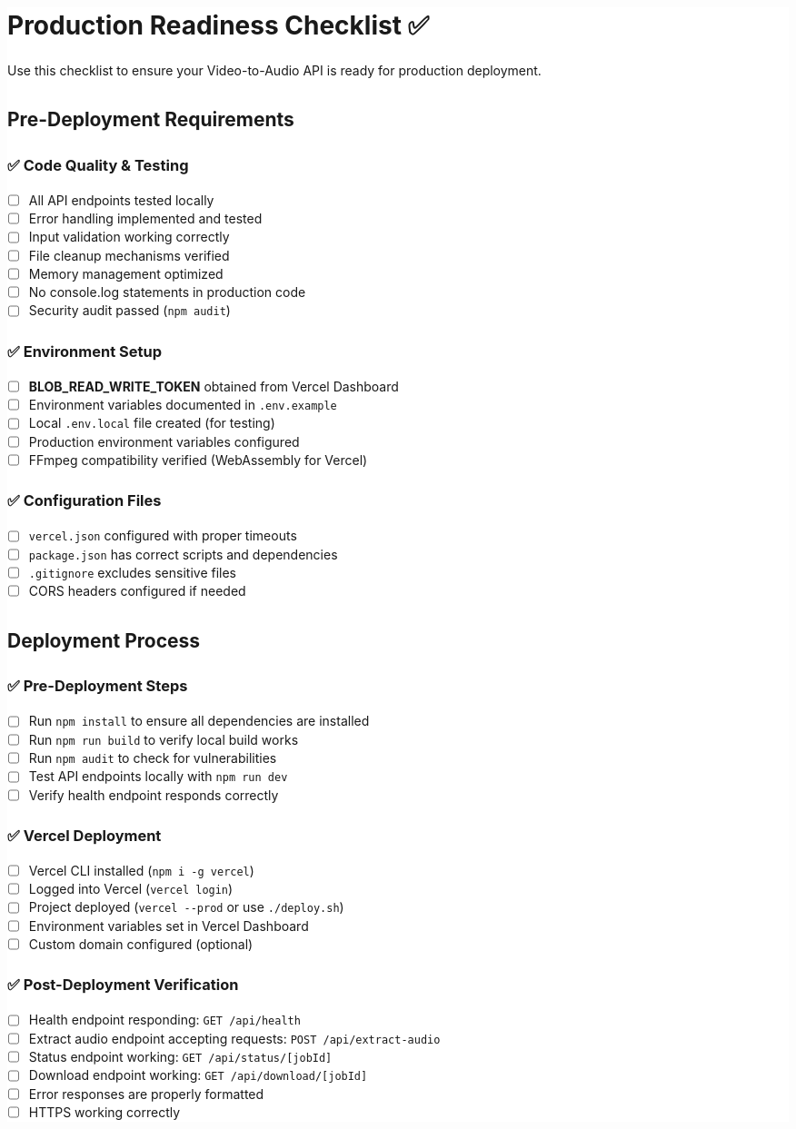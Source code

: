 # Production Readiness Checklist ✅

Use this checklist to ensure your Video-to-Audio API is ready for production deployment.

## Pre-Deployment Requirements

### ✅ Code Quality & Testing
- [ ] All API endpoints tested locally
- [ ] Error handling implemented and tested
- [ ] Input validation working correctly
- [ ] File cleanup mechanisms verified
- [ ] Memory management optimized
- [ ] No console.log statements in production code
- [ ] Security audit passed (`npm audit`)

### ✅ Environment Setup
- [ ] **BLOB_READ_WRITE_TOKEN** obtained from Vercel Dashboard
- [ ] Environment variables documented in `.env.example`
- [ ] Local `.env.local` file created (for testing)
- [ ] Production environment variables configured
- [ ] FFmpeg compatibility verified (WebAssembly for Vercel)

### ✅ Configuration Files
- [ ] `vercel.json` configured with proper timeouts
- [ ] `package.json` has correct scripts and dependencies
- [ ] `.gitignore` excludes sensitive files
- [ ] CORS headers configured if needed

## Deployment Process

### ✅ Pre-Deployment Steps
- [ ] Run `npm install` to ensure all dependencies are installed
- [ ] Run `npm run build` to verify local build works
- [ ] Run `npm audit` to check for vulnerabilities
- [ ] Test API endpoints locally with `npm run dev`
- [ ] Verify health endpoint responds correctly

### ✅ Vercel Deployment
- [ ] Vercel CLI installed (`npm i -g vercel`)
- [ ] Logged into Vercel (`vercel login`)
- [ ] Project deployed (`vercel --prod` or use `./deploy.sh`)
- [ ] Environment variables set in Vercel Dashboard
- [ ] Custom domain configured (optional)

### ✅ Post-Deployment Verification
- [ ] Health endpoint responding: `GET /api/health`
- [ ] Extract audio endpoint accepting requests: `POST /api/extract-audio`
- [ ] Status endpoint working: `GET /api/status/[jobId]`
- [ ] Download endpoint working: `GET /api/download/[jobId]`
- [ ] Error responses are properly formatted
- [ ] HTTPS working correctly
